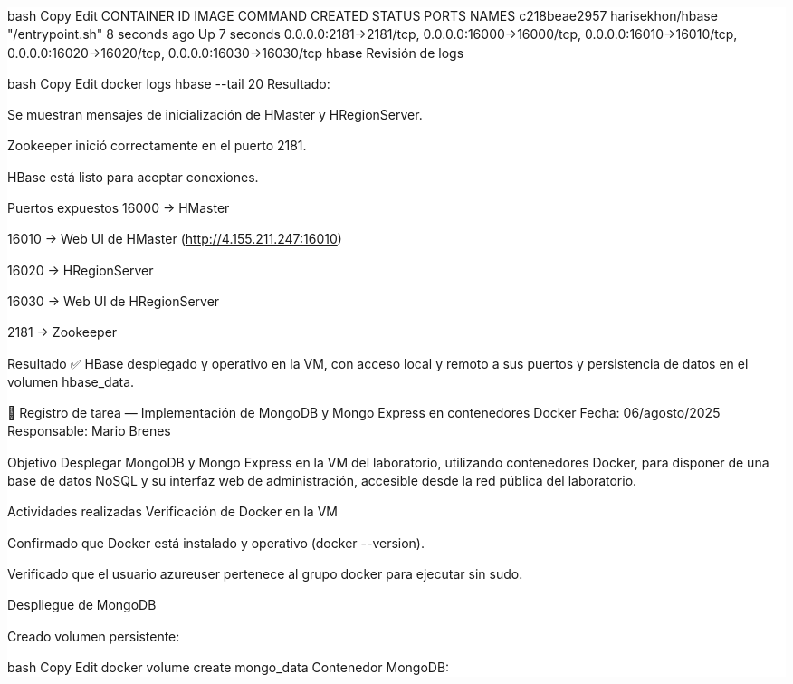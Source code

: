 bash
Copy
Edit
CONTAINER ID   IMAGE              COMMAND                  CREATED          STATUS          PORTS                                                                                      NAMES
c218beae2957   harisekhon/hbase   "/entrypoint.sh"         8 seconds ago    Up 7 seconds    0.0.0.0:2181->2181/tcp, 0.0.0.0:16000->16000/tcp, 0.0.0.0:16010->16010/tcp, 0.0.0.0:16020->16020/tcp, 0.0.0.0:16030->16030/tcp   hbase
Revisión de logs

bash
Copy
Edit
docker logs hbase --tail 20
Resultado:

Se muestran mensajes de inicialización de HMaster y HRegionServer.

Zookeeper inició correctamente en el puerto 2181.

HBase está listo para aceptar conexiones.

Puertos expuestos
16000 → HMaster

16010 → Web UI de HMaster (http://4.155.211.247:16010)

16020 → HRegionServer

16030 → Web UI de HRegionServer

2181 → Zookeeper

Resultado
✅ HBase desplegado y operativo en la VM, con acceso local y remoto a sus puertos y persistencia de datos en el volumen hbase_data.

📄 Registro de tarea — Implementación de MongoDB y Mongo Express en contenedores Docker
Fecha: 06/agosto/2025
Responsable: Mario Brenes

Objetivo
Desplegar MongoDB y Mongo Express en la VM del laboratorio, utilizando contenedores Docker, para disponer de una base de datos NoSQL y su interfaz web de administración, accesible desde la red pública del laboratorio.

Actividades realizadas
Verificación de Docker en la VM

Confirmado que Docker está instalado y operativo (docker --version).

Verificado que el usuario azureuser pertenece al grupo docker para ejecutar sin sudo.

Despliegue de MongoDB

Creado volumen persistente:

bash
Copy
Edit
docker volume create mongo_data
Contenedor MongoDB:
